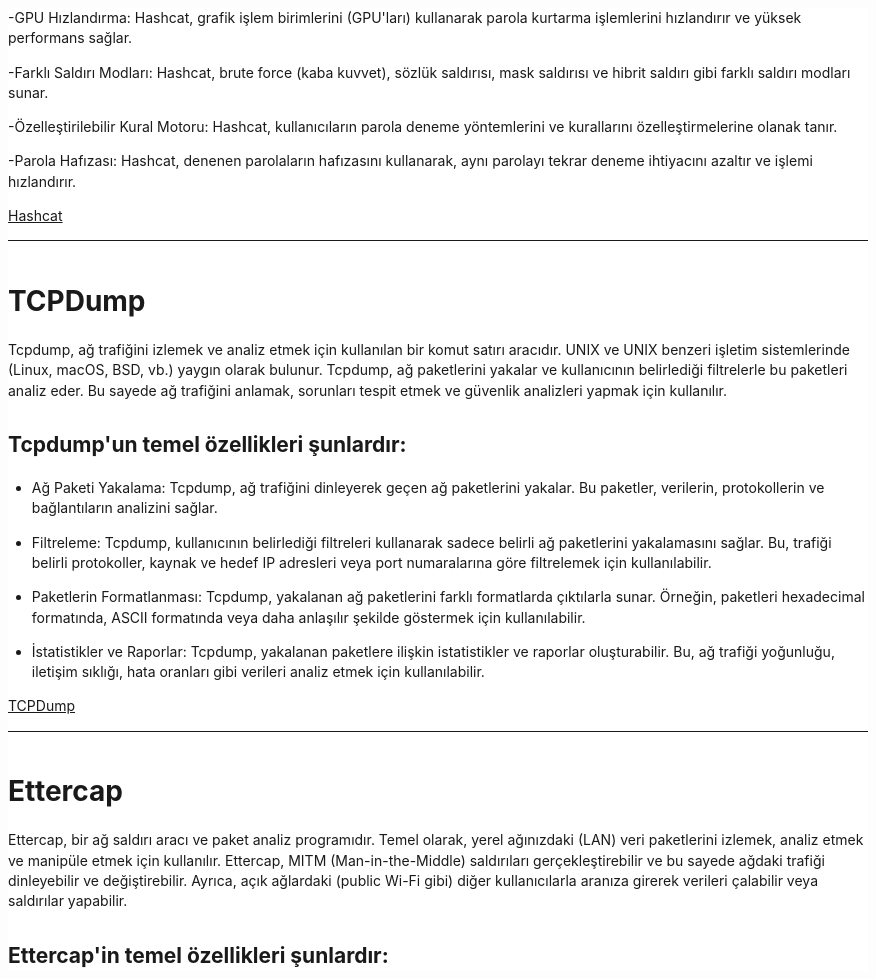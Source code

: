 -GPU Hızlandırma: Hashcat, grafik işlem birimlerini (GPU'ları) kullanarak parola kurtarma işlemlerini hızlandırır ve yüksek performans sağlar.

-Farklı Saldırı Modları: Hashcat, brute force (kaba kuvvet), sözlük saldırısı, mask saldırısı ve hibrit saldırı gibi farklı saldırı modları sunar.

-Özelleştirilebilir Kural Motoru: Hashcat, kullanıcıların parola deneme yöntemlerini ve kurallarını özelleştirmelerine olanak tanır.

-Parola Hafızası: Hashcat, denenen parolaların hafızasını kullanarak, aynı parolayı tekrar deneme ihtiyacını azaltır ve işlemi hızlandırır.

<a href="https://hashcat.net/hashcat/" target="_blank">Hashcat</a>

<hr>

# TCPDump

Tcpdump, ağ trafiğini izlemek ve analiz etmek için kullanılan bir komut satırı aracıdır. UNIX ve UNIX benzeri işletim sistemlerinde (Linux, macOS, BSD, vb.) yaygın olarak bulunur. Tcpdump, ağ paketlerini yakalar ve kullanıcının belirlediği filtrelerle bu paketleri analiz eder. Bu sayede ağ trafiğini anlamak, sorunları tespit etmek ve güvenlik analizleri yapmak için kullanılır.

## Tcpdump'un temel özellikleri şunlardır:

- Ağ Paketi Yakalama: Tcpdump, ağ trafiğini dinleyerek geçen ağ paketlerini yakalar. Bu paketler, verilerin, protokollerin ve bağlantıların analizini sağlar.

- Filtreleme: Tcpdump, kullanıcının belirlediği filtreleri kullanarak sadece belirli ağ paketlerini yakalamasını sağlar. Bu, trafiği belirli protokoller, kaynak ve hedef IP adresleri veya port numaralarına göre filtrelemek için kullanılabilir.

- Paketlerin Formatlanması: Tcpdump, yakalanan ağ paketlerini farklı formatlarda çıktılarla sunar. Örneğin, paketleri hexadecimal formatında, ASCII formatında veya daha anlaşılır şekilde göstermek için kullanılabilir.

- İstatistikler ve Raporlar: Tcpdump, yakalanan paketlere ilişkin istatistikler ve raporlar oluşturabilir. Bu, ağ trafiği yoğunluğu, iletişim sıklığı, hata oranları gibi verileri analiz etmek için kullanılabilir.

<a href="https://www.tcpdump.org/" target="_blank">TCPDump</a>

<hr>

# Ettercap

Ettercap, bir ağ saldırı aracı ve paket analiz programıdır. Temel olarak, yerel ağınızdaki (LAN) veri paketlerini izlemek, analiz etmek ve manipüle etmek için kullanılır. Ettercap, MITM (Man-in-the-Middle) saldırıları gerçekleştirebilir ve bu sayede ağdaki trafiği dinleyebilir ve değiştirebilir. Ayrıca, açık ağlardaki (public Wi-Fi gibi) diğer kullanıcılarla aranıza girerek verileri çalabilir veya saldırılar yapabilir.

## Ettercap'in temel özellikleri şunlardır:
